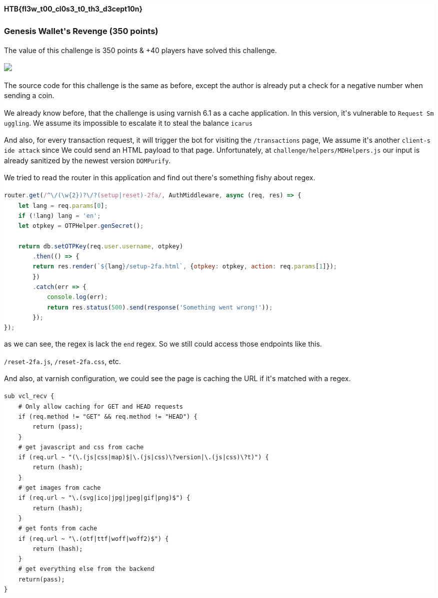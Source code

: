 
**HTB{fl3w_t00_cl0s3_t0_th3_d3cept10n}**

### Genesis Wallet's Revenge (350 points)

The value of this challenge is 350 points & +40 players have solved this challenge.

![](genesisr-1.png)

The source code for this challenge is the same as before, except the author is already put a check for a negative number when sending a coin.

We already know before, that the challenge is using varnish 6.1 as a cache application. In this version, it's vulnerable to `Request Smuggling`. We assume its impossible to escalate it to steal the balance `icarus`

And also, for every transaction request, it will trigger the bot for visiting the `/transactions` page, We assume it's another `client-side attack` since We could send an HTML payload to that page. Unfortunately, at `challenge/helpers/MDHelpers.js` our input is already sanitized by the newest version `DOMPurify`.

We tried to read the router in this application and find out there's something fishy about regex.

```javascript
router.get(/^\/(\w{2})?\/?(setup|reset)-2fa/, AuthMiddleware, async (req, res) => {
    let lang = req.params[0];
    if (!lang) lang = 'en';
    let otpkey = OTPHelper.genSecret();

    return db.setOTPKey(req.user.username, otpkey)
        .then(() => {
        return res.render(`${lang}/setup-2fa.html`, {otpkey: otpkey, action: req.params[1]});
        })
        .catch(err => {
            console.log(err);
            return res.status(500).send(response('Something went wrong!'));
        });
});
```
as we can see, the regex is lack the `end` regex. So we still could access those endpoints like this.

`/reset-2fa.js`,  `/reset-2fa.css`, etc.

And also, at varnish configuration, we could see the page is caching the URL if it's matched with a regex.

```
sub vcl_recv {
    # Only allow caching for GET and HEAD requests
    if (req.method != "GET" && req.method != "HEAD") {
        return (pass);
    }
    # get javascript and css from cache
    if (req.url ~ "(\.(js|css|map)$|\.(js|css)\?version|\.(js|css)\?t)") {
        return (hash);
    }
    # get images from cache
    if (req.url ~ "\.(svg|ico|jpg|jpeg|gif|png)$") {
        return (hash);
    }
    # get fonts from cache
    if (req.url ~ "\.(otf|ttf|woff|woff2)$") {
        return (hash);
    }
    # get everything else from the backend
    return(pass);
}
```